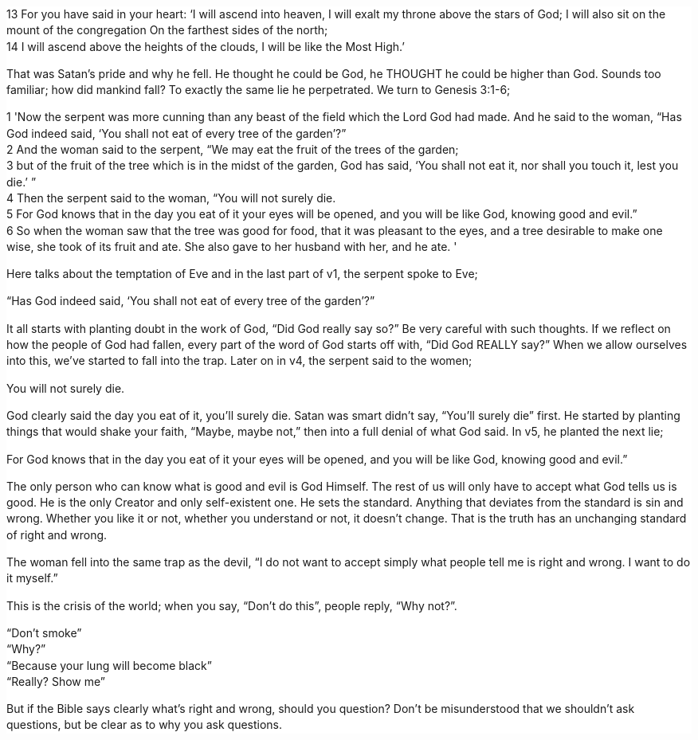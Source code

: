 13 For you have said in your heart: ‘I will ascend into heaven, I will exalt my throne above the stars of God; I will also sit on the mount of the congregation On the farthest sides of the north;  
14 I will ascend above the heights of the clouds, I will be like the Most High.’ 

That was Satan’s pride and why he fell. He thought he could be God, he THOUGHT he could be higher than God. Sounds too familiar; how did mankind fall? To exactly the same lie he perpetrated. We turn to Genesis 3:1-6; 

1 'Now the serpent was more cunning than any beast of the field which the Lord God had made. And he said to the woman, “Has God indeed said, ‘You shall not eat of every tree of the garden’?”  
2 And the woman said to the serpent, “We may eat the fruit of the trees of the garden;  
3 but of the fruit of the tree which is in the midst of the garden, God has said, ‘You shall not eat it, nor shall you touch it, lest you die.’ ”  
4 Then the serpent said to the woman, “You will not surely die.  
5 For God knows that in the day you eat of it your eyes will be opened, and you will be like God, knowing good and evil.”  
6 So when the woman saw that the tree was good for food, that it was pleasant to the eyes, and a tree desirable to make one wise, she took of its fruit and ate. She also gave to her husband with her, and he ate. '

Here talks about the temptation of Eve and in the last part of v1, the serpent spoke to Eve; 

“Has God indeed said, ‘You shall not eat of every tree of the garden’?” 

It all starts with planting doubt in the work of God, “Did God really say so?” Be very careful with such thoughts. If we reflect on how the people of God had fallen, every part of the word of God starts off with, “Did God REALLY say?” When we allow ourselves into this, we’ve started to fall into the trap. Later on in v4, the serpent said to the women; 

You will not surely die. 

God clearly said the day you eat of it, you’ll surely die. Satan was smart didn’t say, “You’ll surely die” first. He started by planting things that would shake your faith, “Maybe, maybe not,” then into a full denial of what God said. In v5, he planted the next lie;

For God knows that in the day you eat of it your eyes will be opened, and you will be like God, knowing good and evil.”

The only person who can know what is good and evil is God Himself. The rest of us will only have to accept what God tells us is good. He is the only Creator and only self-existent one. He sets the standard. Anything that deviates from the standard is sin and wrong. Whether you like it or not, whether you understand or not, it doesn’t change. That is the truth has an unchanging standard of right and wrong. 

The woman fell into the same trap as the devil, “I do not want to accept simply what people tell me is right and wrong. I want to do it myself.” 

This is the crisis of the world; when you say, “Don’t do this”, people reply, “Why not?”. 

“Don’t smoke”  
“Why?”  
“Because your lung will become black”  
“Really? Show me”

But if the Bible says clearly what’s right and wrong, should you question? Don’t be misunderstood that we shouldn’t ask questions, but be clear as to why you ask questions. 
